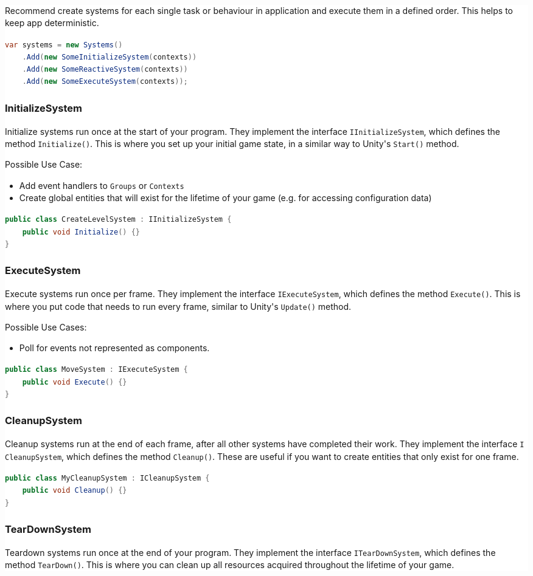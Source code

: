 Recommend create systems for each single task or behaviour in application and execute them in a defined order. This helps to keep app deterministic.
```C#
var systems = new Systems()
    .Add(new SomeInitializeSystem(contexts))
    .Add(new SomeReactiveSystem(contexts))
    .Add(new SomeExecuteSystem(contexts));
```

### InitializeSystem
Initialize systems run once at the start of your program. They implement the interface `IInitializeSystem`, which defines the method `Initialize()`. This is where you set up your initial game state, in a similar way to Unity's `Start()` method.

Possible Use Case:
- Add event handlers to `Groups` or `Contexts`
- Create global entities that will exist for the lifetime of your game (e.g. for accessing configuration data)

```C#
public class CreateLevelSystem : IInitializeSystem {
    public void Initialize() {}
}
```

### ExecuteSystem
Execute systems run once per frame. They implement the interface `IExecuteSystem`, which defines the method `Execute()`. This is where you put code that needs to run every frame, similar to Unity's `Update()` method.

Possible Use Cases:
- Poll for events not represented as components.

```C#
public class MoveSystem : IExecuteSystem {
    public void Execute() {}
}
```

### CleanupSystem
Cleanup systems run at the end of each frame, after all other systems have completed their work. They implement the interface `ICleanupSystem`, which defines the method `Cleanup()`. These are useful if you want to create entities that only exist for one frame.

```C#
public class MyCleanupSystem : ICleanupSystem {
    public void Cleanup() {}
}
```

### TearDownSystem
Teardown systems run once at the end of your program. They implement the interface `ITearDownSystem`, which defines the method `TearDown()`. This is where you can clean up all resources acquired throughout the lifetime of your game.

